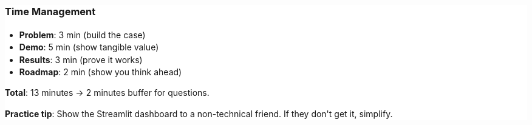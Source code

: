 ### Time Management

- **Problem**: 3 min (build the case)
- **Demo**: 5 min (show tangible value)
- **Results**: 3 min (prove it works)
- **Roadmap**: 2 min (show you think ahead)

**Total**: 13 minutes → 2 minutes buffer for questions.

**Practice tip**: Show the Streamlit dashboard to a non-technical friend. If they don't get it, simplify.
